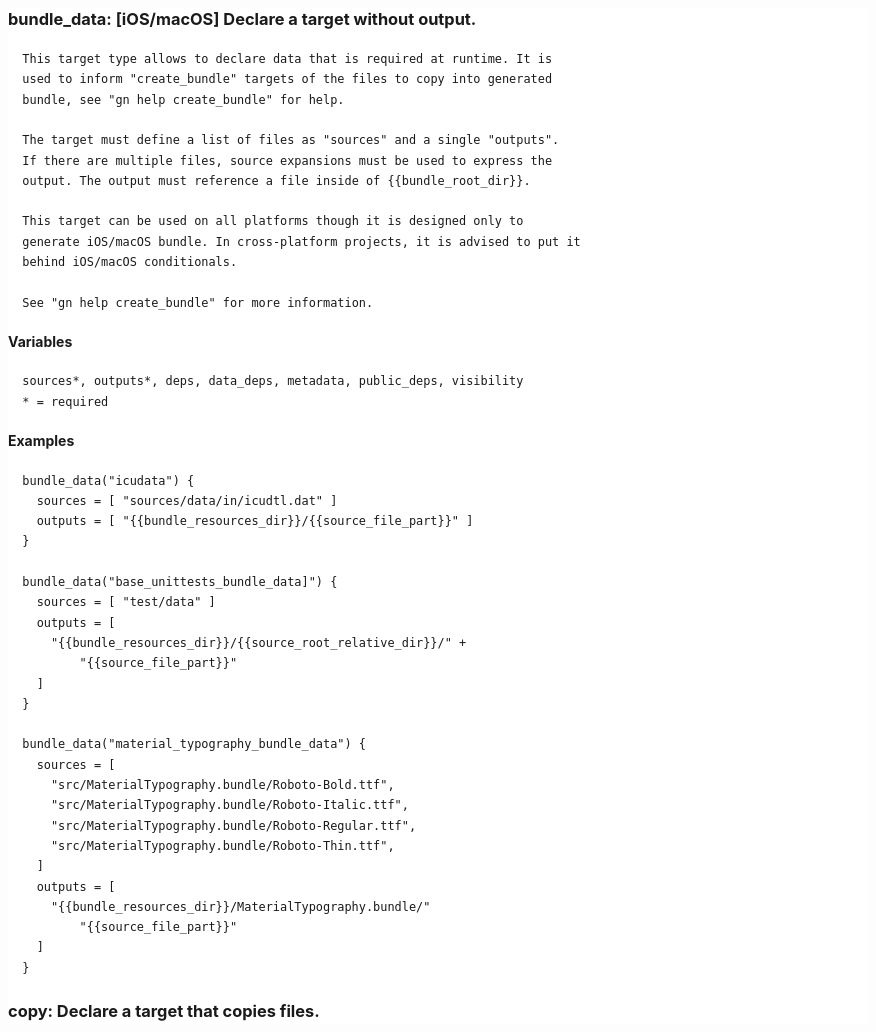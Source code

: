 ### <a name="func_bundle_data"></a>**bundle_data**: [iOS/macOS] Declare a target without output.

```
  This target type allows to declare data that is required at runtime. It is
  used to inform "create_bundle" targets of the files to copy into generated
  bundle, see "gn help create_bundle" for help.

  The target must define a list of files as "sources" and a single "outputs".
  If there are multiple files, source expansions must be used to express the
  output. The output must reference a file inside of {{bundle_root_dir}}.

  This target can be used on all platforms though it is designed only to
  generate iOS/macOS bundle. In cross-platform projects, it is advised to put it
  behind iOS/macOS conditionals.

  See "gn help create_bundle" for more information.
```

#### **Variables**

```
  sources*, outputs*, deps, data_deps, metadata, public_deps, visibility
  * = required
```

#### **Examples**

```
  bundle_data("icudata") {
    sources = [ "sources/data/in/icudtl.dat" ]
    outputs = [ "{{bundle_resources_dir}}/{{source_file_part}}" ]
  }

  bundle_data("base_unittests_bundle_data]") {
    sources = [ "test/data" ]
    outputs = [
      "{{bundle_resources_dir}}/{{source_root_relative_dir}}/" +
          "{{source_file_part}}"
    ]
  }

  bundle_data("material_typography_bundle_data") {
    sources = [
      "src/MaterialTypography.bundle/Roboto-Bold.ttf",
      "src/MaterialTypography.bundle/Roboto-Italic.ttf",
      "src/MaterialTypography.bundle/Roboto-Regular.ttf",
      "src/MaterialTypography.bundle/Roboto-Thin.ttf",
    ]
    outputs = [
      "{{bundle_resources_dir}}/MaterialTypography.bundle/"
          "{{source_file_part}}"
    ]
  }
```
### <a name="func_copy"></a>**copy**: Declare a target that copies files.
